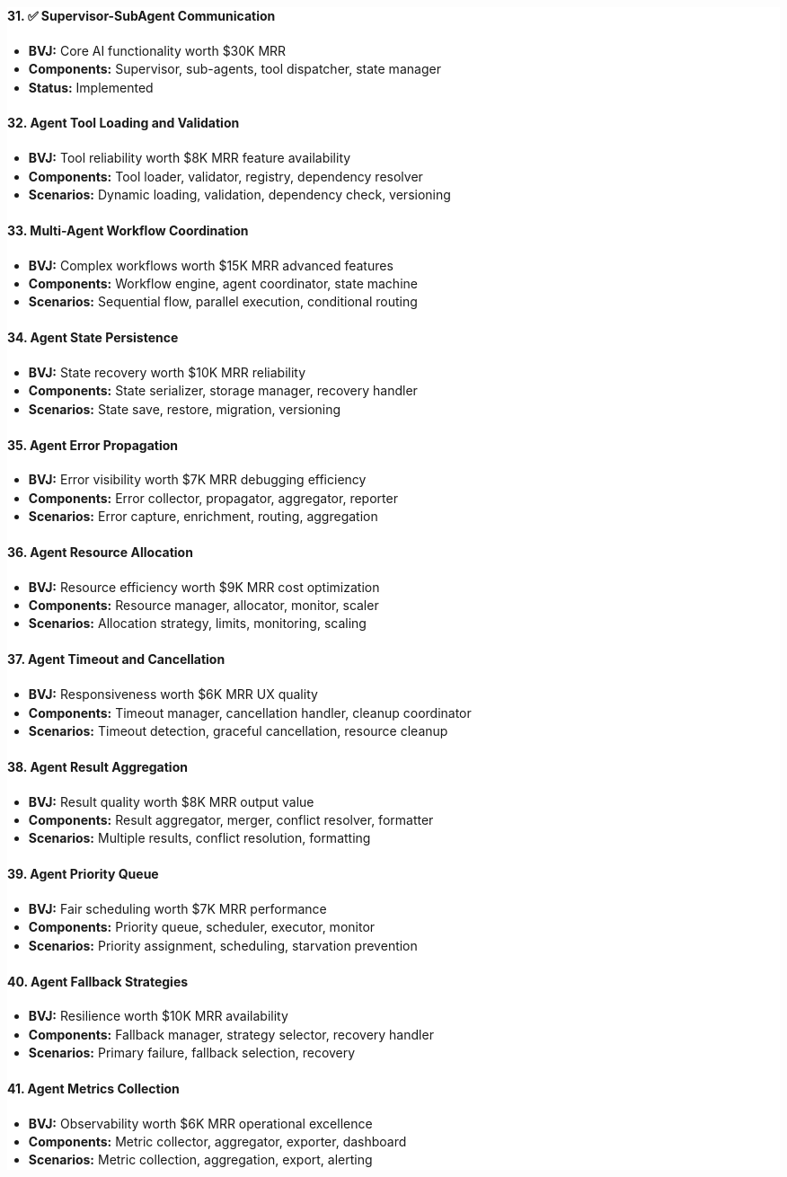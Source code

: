 #### 31. ✅ Supervisor-SubAgent Communication
- **BVJ:** Core AI functionality worth $30K MRR
- **Components:** Supervisor, sub-agents, tool dispatcher, state manager
- **Status:** Implemented

#### 32. Agent Tool Loading and Validation
- **BVJ:** Tool reliability worth $8K MRR feature availability
- **Components:** Tool loader, validator, registry, dependency resolver
- **Scenarios:** Dynamic loading, validation, dependency check, versioning

#### 33. Multi-Agent Workflow Coordination
- **BVJ:** Complex workflows worth $15K MRR advanced features
- **Components:** Workflow engine, agent coordinator, state machine
- **Scenarios:** Sequential flow, parallel execution, conditional routing

#### 34. Agent State Persistence
- **BVJ:** State recovery worth $10K MRR reliability
- **Components:** State serializer, storage manager, recovery handler
- **Scenarios:** State save, restore, migration, versioning

#### 35. Agent Error Propagation
- **BVJ:** Error visibility worth $7K MRR debugging efficiency
- **Components:** Error collector, propagator, aggregator, reporter
- **Scenarios:** Error capture, enrichment, routing, aggregation

#### 36. Agent Resource Allocation
- **BVJ:** Resource efficiency worth $9K MRR cost optimization
- **Components:** Resource manager, allocator, monitor, scaler
- **Scenarios:** Allocation strategy, limits, monitoring, scaling

#### 37. Agent Timeout and Cancellation
- **BVJ:** Responsiveness worth $6K MRR UX quality
- **Components:** Timeout manager, cancellation handler, cleanup coordinator
- **Scenarios:** Timeout detection, graceful cancellation, resource cleanup

#### 38. Agent Result Aggregation
- **BVJ:** Result quality worth $8K MRR output value
- **Components:** Result aggregator, merger, conflict resolver, formatter
- **Scenarios:** Multiple results, conflict resolution, formatting

#### 39. Agent Priority Queue
- **BVJ:** Fair scheduling worth $7K MRR performance
- **Components:** Priority queue, scheduler, executor, monitor
- **Scenarios:** Priority assignment, scheduling, starvation prevention

#### 40. Agent Fallback Strategies
- **BVJ:** Resilience worth $10K MRR availability
- **Components:** Fallback manager, strategy selector, recovery handler
- **Scenarios:** Primary failure, fallback selection, recovery

#### 41. Agent Metrics Collection
- **BVJ:** Observability worth $6K MRR operational excellence
- **Components:** Metric collector, aggregator, exporter, dashboard
- **Scenarios:** Metric collection, aggregation, export, alerting
